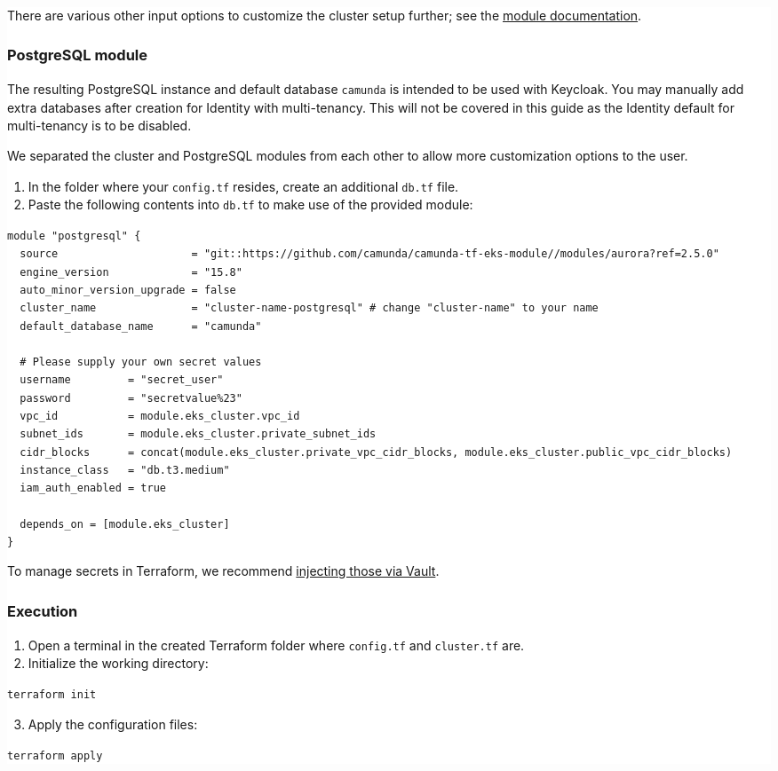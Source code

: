 There are various other input options to customize the cluster setup further; see the [module documentation](https://github.com/camunda/camunda-tf-eks-module/tree/2.5.0/modules/eks-cluster).

### PostgreSQL module

The resulting PostgreSQL instance and default database `camunda` is intended to be used with Keycloak. You may manually add extra databases after creation for Identity with multi-tenancy.
This will not be covered in this guide as the Identity default for multi-tenancy is to be disabled.

We separated the cluster and PostgreSQL modules from each other to allow more customization options to the user.

1. In the folder where your `config.tf` resides, create an additional `db.tf` file.
2. Paste the following contents into `db.tf` to make use of the provided module:

```hcl
module "postgresql" {
  source                     = "git::https://github.com/camunda/camunda-tf-eks-module//modules/aurora?ref=2.5.0"
  engine_version             = "15.8"
  auto_minor_version_upgrade = false
  cluster_name               = "cluster-name-postgresql" # change "cluster-name" to your name
  default_database_name      = "camunda"

  # Please supply your own secret values
  username         = "secret_user"
  password         = "secretvalue%23"
  vpc_id           = module.eks_cluster.vpc_id
  subnet_ids       = module.eks_cluster.private_subnet_ids
  cidr_blocks      = concat(module.eks_cluster.private_vpc_cidr_blocks, module.eks_cluster.public_vpc_cidr_blocks)
  instance_class   = "db.t3.medium"
  iam_auth_enabled = true

  depends_on = [module.eks_cluster]
}
```

To manage secrets in Terraform, we recommend [injecting those via Vault](https://developer.hashicorp.com/terraform/tutorials/secrets/secrets-vault).

### Execution

1. Open a terminal in the created Terraform folder where `config.tf` and `cluster.tf` are.
2. Initialize the working directory:

```hcl
terraform init
```

3. Apply the configuration files:

```hcl
terraform apply
```
